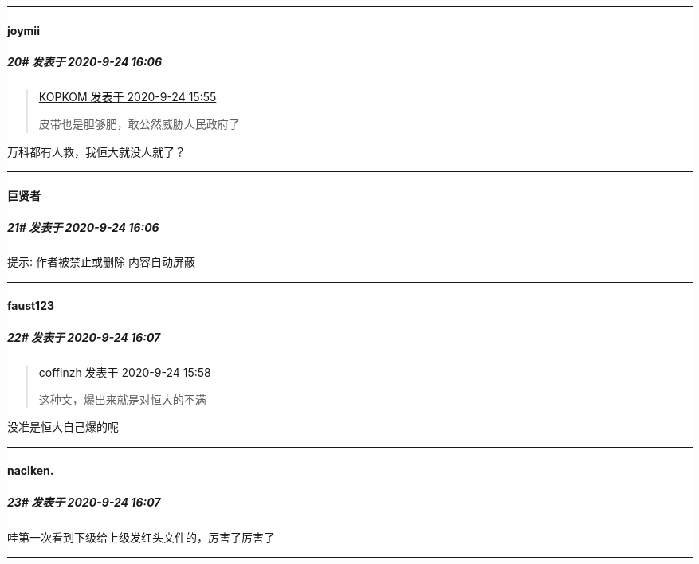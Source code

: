 

*****

####  joymii  
##### 20#       发表于 2020-9-24 16:06



<blockquote><a href="httphttps://bbs.saraba1st.com/2b/forum.php?mod=redirect&amp;goto=findpost&amp;pid=48837850&amp;ptid=1961657" target="_blank">KOPKOM 发表于 2020-9-24 15:55</a>

皮带也是胆够肥，敢公然威胁人民政府了</blockquote>
万科都有人救，我恒大就没人就了？







*****

####  巨贤者  
##### 21#       发表于 2020-9-24 16:06

提示: 作者被禁止或删除 内容自动屏蔽



*****

####  faust123  
##### 22#       发表于 2020-9-24 16:07



<blockquote><a href="httphttps://bbs.saraba1st.com/2b/forum.php?mod=redirect&amp;goto=findpost&amp;pid=48837892&amp;ptid=1961657" target="_blank">coffinzh 发表于 2020-9-24 15:58</a>

这种文，爆出来就是对恒大的不满</blockquote>
没准是恒大自己爆的呢







*****

####  naclken.  
##### 23#       发表于 2020-9-24 16:07




哇第一次看到下级给上级发红头文件的，厉害了厉害了







*****
